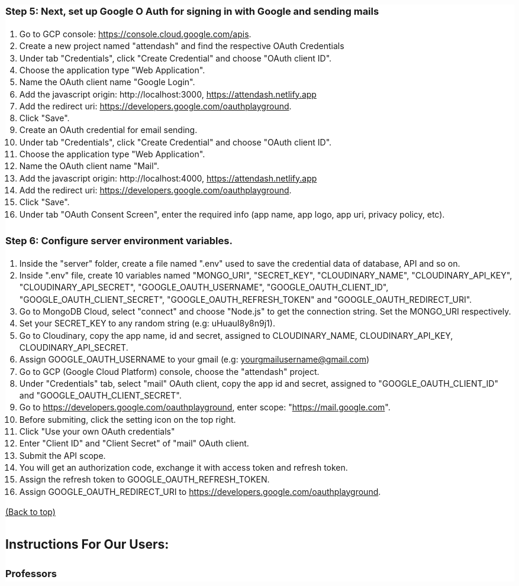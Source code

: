 ### Step 5: Next, set up Google O Auth for signing in with Google and sending mails

1. Go to GCP console: https://console.cloud.google.com/apis.
2. Create a new project named "attendash" and find the respective OAuth Credentials
3. Under tab "Credentials", click "Create Credential" and choose "OAuth client ID".
4. Choose the application type "Web Application".
5. Name the OAuth client name "Google Login".
6. Add the javascript origin: http://localhost:3000, https://attendash.netlify.app
7. Add the redirect uri: https://developers.google.com/oauthplayground.
8. Click "Save".
9. Create an OAuth credential for email sending.
10. Under tab "Credentials", click "Create Credential" and choose "OAuth client ID".
11. Choose the application type "Web Application".
12. Name the OAuth client name "Mail".
13. Add the javascript origin: http://localhost:4000, https://attendash.netlify.app
14. Add the redirect uri: https://developers.google.com/oauthplayground.
15. Click "Save".
16. Under tab "OAuth Consent Screen", enter the required info (app name, app logo, app uri, privacy policy, etc).

### Step 6: Configure server environment variables.

1. Inside the "server" folder, create a file named ".env" used to save the credential data of database, API and so on.
2. Inside ".env" file, create 10 variables named "MONGO_URI", "SECRET_KEY", "CLOUDINARY_NAME", "CLOUDINARY_API_KEY", "CLOUDINARY_API_SECRET", "GOOGLE_OAUTH_USERNAME", "GOOGLE_OAUTH_CLIENT_ID", "GOOGLE_OAUTH_CLIENT_SECRET", "GOOGLE_OAUTH_REFRESH_TOKEN" and "GOOGLE_OAUTH_REDIRECT_URI".
3. Go to MongoDB Cloud, select "connect" and choose "Node.js" to get the connection string. Set the MONGO_URI respectively.
4. Set your SECRET_KEY to any random string (e.g: uHuauI8y8n9j1).
5. Go to Cloudinary, copy the app name, id and secret, assigned to CLOUDINARY_NAME, CLOUDINARY_API_KEY, CLOUDINARY_API_SECRET.
6. Assign GOOGLE_OAUTH_USERNAME to your gmail (e.g: yourgmailusername@gmail.com)
7. Go to GCP (Google Cloud Platform) console, choose the "attendash" project.
8. Under "Credentials" tab, select "mail" OAuth client, copy the app id and secret, assigned to "GOOGLE_OAUTH_CLIENT_ID" and "GOOGLE_OAUTH_CLIENT_SECRET".
9. Go to https://developers.google.com/oauthplayground, enter scope: "https://mail.google.com".
10. Before submiting, click the setting icon on the top right.
11. Click "Use your own OAuth credentials"
12. Enter "Client ID" and "Client Secret" of "mail" OAuth client.
13. Submit the API scope.
14. You will get an authorization code, exchange it with access token and refresh token.
15. Assign the refresh token to GOOGLE_OAUTH_REFRESH_TOKEN.
16. Assign GOOGLE_OAUTH_REDIRECT_URI to https://developers.google.com/oauthplayground.

[(Back to top)](#table-of-contents)

## Instructions For Our Users:

### Professors
